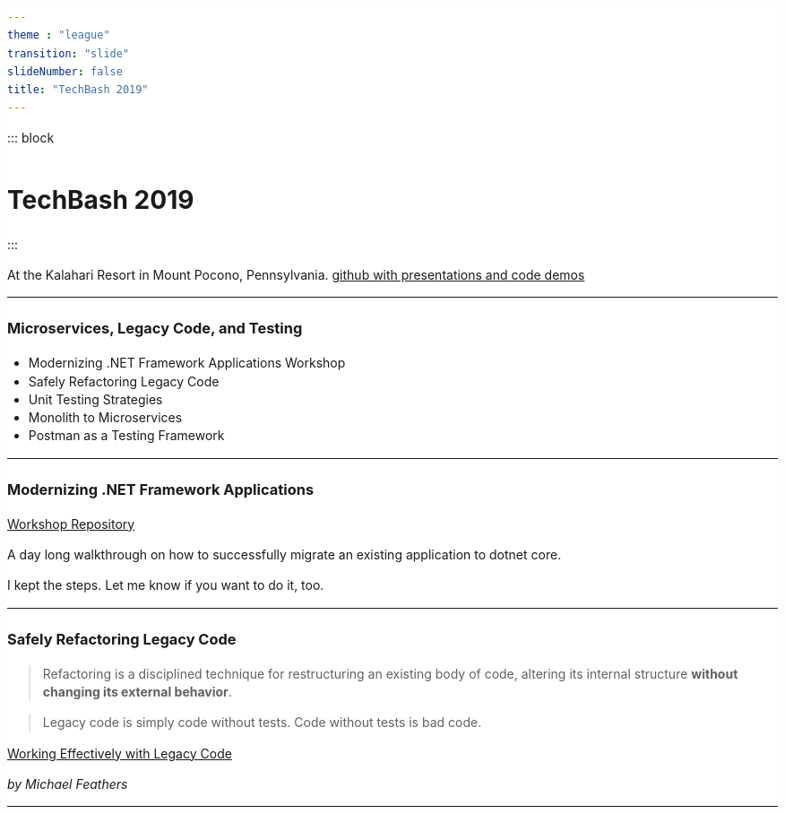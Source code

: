 ```yaml
---
theme : "league"
transition: "slide"
slideNumber: false
title: "TechBash 2019"
---
```


::: block
# TechBash 2019
::: 

At the Kalahari Resort in Mount Pocono, Pennsylvania.
[github with presentations and code demos](https://github.com/TechBash/techbash2019)

---

### Microservices, Legacy Code, and Testing

<ul style="text-align: left">
<li class="fragment">Modernizing .NET Framework Applications Workshop</li>
<li class="fragment">Safely Refactoring Legacy Code</li>
<li class="fragment">Unit Testing Strategies</li>
<li class="fragment">Monolith to Microservices</li>
<li class="fragment">Postman as a Testing Framework</li>
</ul>

---

### Modernizing .NET Framework Applications

[Workshop Repository](https://github.com/SeanKilleen/netcoreworkshop-mvcmovie-sample)

A day long walkthrough on how to successfully migrate an existing application to dotnet core.

<span class="fragment">I kept the steps.</span>
<span class="fragment">Let me know if you want to do it, too.</span>

---

### Safely Refactoring Legacy Code

 > Refactoring is a disciplined technique for restructuring an existing body of code, altering its internal structure **without changing its external behavior**.

 > Legacy code is simply code without tests. Code without tests is bad code. 
 
[Working Effectively with Legacy Code](https://www.amazon.com/Working-Effectively-Legacy-Michael-Feathers/dp/0131177052)

*by Michael Feathers*

---
